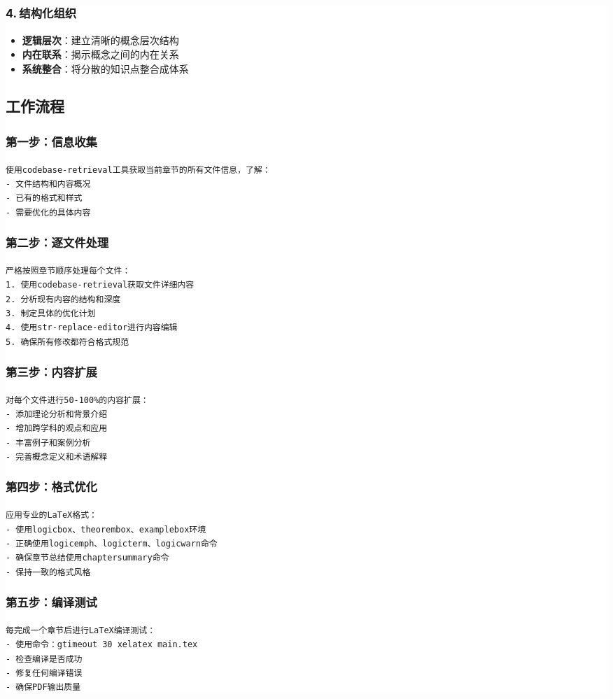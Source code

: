 ### 4. 结构化组织
- **逻辑层次**：建立清晰的概念层次结构
- **内在联系**：揭示概念之间的内在关系
- **系统整合**：将分散的知识点整合成体系

## 工作流程

### 第一步：信息收集
```
使用codebase-retrieval工具获取当前章节的所有文件信息，了解：
- 文件结构和内容概况
- 已有的格式和样式
- 需要优化的具体内容
```

### 第二步：逐文件处理
```
严格按照章节顺序处理每个文件：
1. 使用codebase-retrieval获取文件详细内容
2. 分析现有内容的结构和深度
3. 制定具体的优化计划
4. 使用str-replace-editor进行内容编辑
5. 确保所有修改都符合格式规范
```

### 第三步：内容扩展
```
对每个文件进行50-100%的内容扩展：
- 添加理论分析和背景介绍
- 增加跨学科的观点和应用
- 丰富例子和案例分析
- 完善概念定义和术语解释
```

### 第四步：格式优化
```
应用专业的LaTeX格式：
- 使用logicbox、theorembox、examplebox环境
- 正确使用logicemph、logicterm、logicwarn命令
- 确保章节总结使用chaptersummary命令
- 保持一致的格式风格
```

### 第五步：编译测试
```
每完成一个章节后进行LaTeX编译测试：
- 使用命令：gtimeout 30 xelatex main.tex
- 检查编译是否成功
- 修复任何编译错误
- 确保PDF输出质量
```
